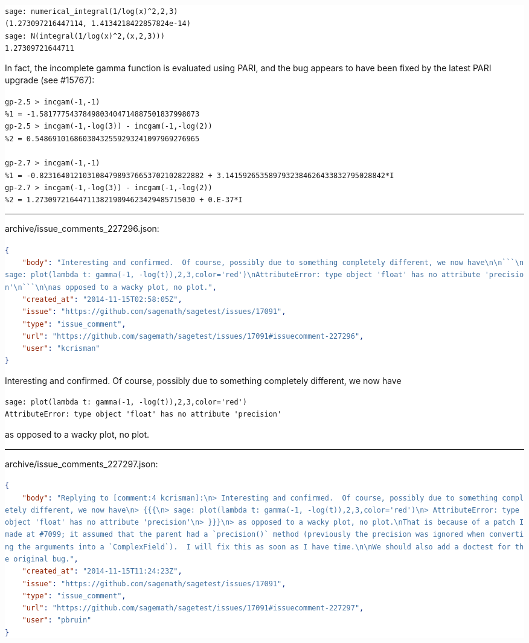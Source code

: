```
sage: numerical_integral(1/log(x)^2,2,3)
(1.273097216447114, 1.4134218422857824e-14)
sage: N(integral(1/log(x)^2,(x,2,3)))
1.27309721644711
```

In fact, the incomplete gamma function is evaluated using PARI, and the bug appears to have been fixed by the latest PARI upgrade (see #15767):

```
gp-2.5 > incgam(-1,-1)
%1 = -1.5817775437849803404714887501837998073
gp-2.5 > incgam(-1,-log(3)) - incgam(-1,-log(2))
%2 = 0.54869101686030432559293241097969276965

gp-2.7 > incgam(-1,-1)
%1 = -0.82316401210310847989376653702102822882 + 3.1415926535897932384626433832795028842*I
gp-2.7 > incgam(-1,-log(3)) - incgam(-1,-log(2))
%2 = 1.2730972164471138219094623429485715030 + 0.E-37*I
```




---

archive/issue_comments_227296.json:
```json
{
    "body": "Interesting and confirmed.  Of course, possibly due to something completely different, we now have\n\n```\nsage: plot(lambda t: gamma(-1, -log(t)),2,3,color='red')\nAttributeError: type object 'float' has no attribute 'precision'\n```\n\nas opposed to a wacky plot, no plot.",
    "created_at": "2014-11-15T02:58:05Z",
    "issue": "https://github.com/sagemath/sagetest/issues/17091",
    "type": "issue_comment",
    "url": "https://github.com/sagemath/sagetest/issues/17091#issuecomment-227296",
    "user": "kcrisman"
}
```

Interesting and confirmed.  Of course, possibly due to something completely different, we now have

```
sage: plot(lambda t: gamma(-1, -log(t)),2,3,color='red')
AttributeError: type object 'float' has no attribute 'precision'
```

as opposed to a wacky plot, no plot.



---

archive/issue_comments_227297.json:
```json
{
    "body": "Replying to [comment:4 kcrisman]:\n> Interesting and confirmed.  Of course, possibly due to something completely different, we now have\n> {{{\n> sage: plot(lambda t: gamma(-1, -log(t)),2,3,color='red')\n> AttributeError: type object 'float' has no attribute 'precision'\n> }}}\n> as opposed to a wacky plot, no plot.\nThat is because of a patch I made at #7099; it assumed that the parent had a `precision()` method (previously the precision was ignored when converting the arguments into a `ComplexField`).  I will fix this as soon as I have time.\n\nWe should also add a doctest for the original bug.",
    "created_at": "2014-11-15T11:24:23Z",
    "issue": "https://github.com/sagemath/sagetest/issues/17091",
    "type": "issue_comment",
    "url": "https://github.com/sagemath/sagetest/issues/17091#issuecomment-227297",
    "user": "pbruin"
}
```
